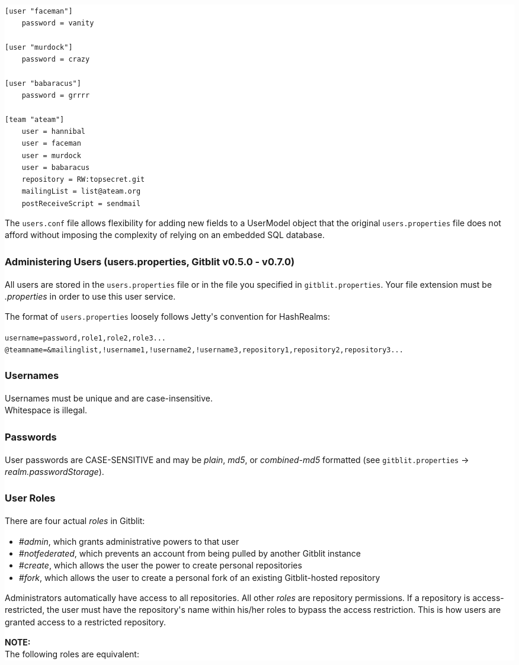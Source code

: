 	[user "faceman"]
		password = vanity

	[user "murdock"]
		password = crazy		
	    
	[user "babaracus"]
		password = grrrr
	    
	[team "ateam"]
		user = hannibal
		user = faceman
		user = murdock
		user = babaracus
		repository = RW:topsecret.git
		mailingList = list@ateam.org
		postReceiveScript = sendmail

The `users.conf` file allows flexibility for adding new fields to a UserModel object that the original `users.properties` file does not afford without imposing the complexity of relying on an embedded SQL database. 

### Administering Users (users.properties, Gitblit v0.5.0 - v0.7.0)
All users are stored in the `users.properties` file or in the file you specified in `gitblit.properties`. Your file extension must be *.properties* in order to use this user service.

The format of `users.properties` loosely follows Jetty's convention for HashRealms:

    username=password,role1,role2,role3...
    @teamname=&mailinglist,!username1,!username2,!username3,repository1,repository2,repository3...

### Usernames
Usernames must be unique and are case-insensitive.  
Whitespace is illegal.

### Passwords
User passwords are CASE-SENSITIVE and may be *plain*, *md5*, or *combined-md5* formatted (see `gitblit.properties` -> *realm.passwordStorage*).

### User Roles
There are four actual *roles* in Gitblit:

- *#admin*, which grants administrative powers to that user
- *#notfederated*, which prevents an account from being pulled by another Gitblit instance
- *#create*, which allows the user the power to create personal repositories
- *#fork*, which allows the user to create a personal fork of an existing Gitblit-hosted repository

Administrators automatically have access to all repositories.  All other *roles* are repository permissions.  If a repository is access-restricted, the user must have the repository's name within his/her roles to bypass the access restriction.  This is how users are granted access to a restricted repository.

**NOTE:**  
The following roles are equivalent:
